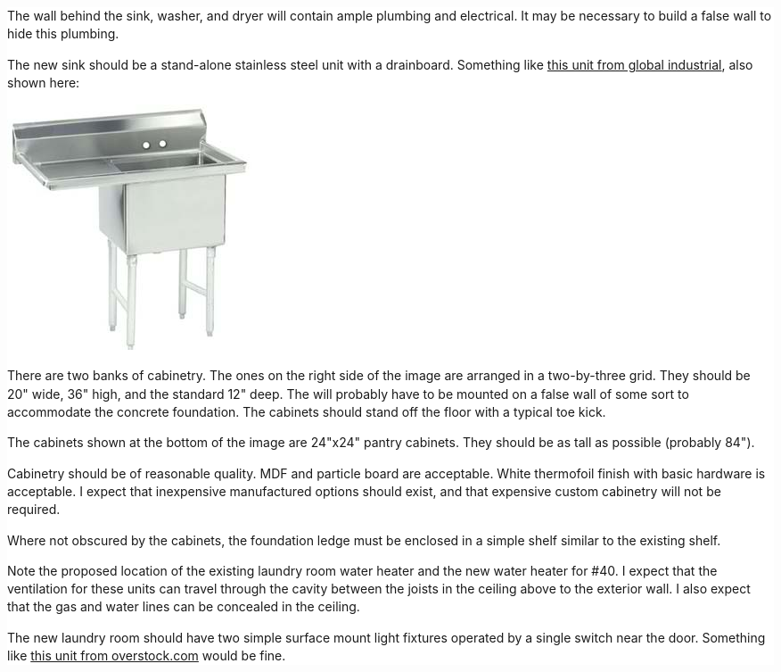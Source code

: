 The wall behind the sink, washer, and dryer will contain ample plumbing and
electrical. It may be necessary to build a false wall to hide this plumbing.

The new sink should be a stand-alone stainless steel unit with a
drainboard. Something like [this unit from global
industrial](http://www.globalindustrial.com/p/plumbing/sinks/1-compartment/nsf-fabricated-1-compartment-sink-18l-x-18w-bowl-812-splash-18h-left-drainboard-16ga),
also shown here:

![sink](/images/laundry-room/sink.jpg)

There are two banks of cabinetry. The ones on the right side of the image are
arranged in a two-by-three grid. They should be 20" wide, 36" high, and the
standard 12" deep. The will probably have to be mounted on a false wall of some
sort to accommodate the concrete foundation. The cabinets should stand off the
floor with a typical toe kick.

The cabinets shown at the bottom of the image are 24"x24" pantry cabinets. They
should be as tall as possible (probably 84").

Cabinetry should be of reasonable quality. MDF and particle board are
acceptable. White thermofoil finish with basic hardware is acceptable. I expect
that inexpensive manufactured options should exist, and that expensive custom
cabinetry will not be required.

Where not obscured by the cabinets, the foundation ledge must be enclosed in a
simple shelf similar to the existing shelf.

Note the proposed location of the existing laundry room water heater and the
new water heater for #40. I expect that the ventilation for these units can
travel through the cavity between the joists in the ceiling above to the
exterior wall. I also expect that the gas and water lines can be concealed in
the ceiling.

The new laundry room should have two simple surface mount light fixtures
operated by a single switch near the door. Something like [this unit from
overstock.com](http://www.overstock.com/Home-Garden/Transitional-1-Light-Brushed-Nickel-Flush-Fixture/7080423/product.html)
would be fine.
